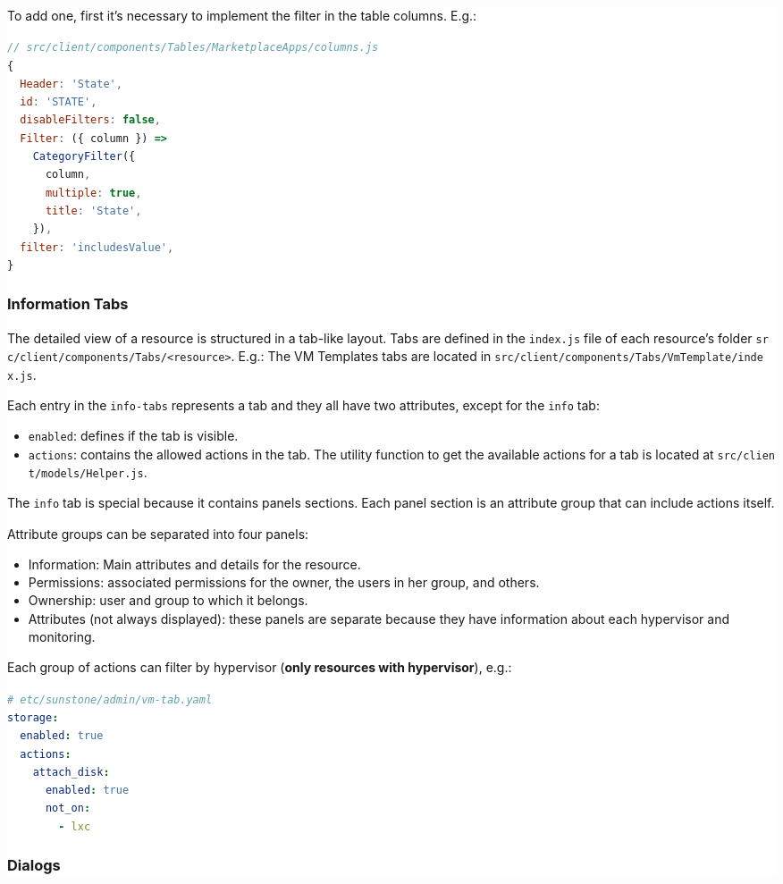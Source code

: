 To add one, first it’s necessary to implement the filter in the table columns. E.g.:

```javascript
// src/client/components/Tables/MarketplaceApps/columns.js
{
  Header: 'State',
  id: 'STATE',
  disableFilters: false,
  Filter: ({ column }) =>
    CategoryFilter({
      column,
      multiple: true,
      title: 'State',
    }),
  filter: 'includesValue',
}
```

### Information Tabs

The detailed view of a resource is structured in a tab-like layout. Tabs are defined in the `index.js` file of each resource’s folder `src/client/components/Tabs/<resource>`. E.g.: The VM Templates tabs are located in `src/client/components/Tabs/VmTemplate/index.js`.

Each entry in the `info-tabs` represents a tab and they all have two attributes, except for the `info` tab:

- `enabled`: defines if the tab is visible.
- `actions`: contains the allowed actions in the tab. The utility function to get the available actions for a tab is located at `src/client/models/Helper.js`.

The `info` tab is special because it contains panels sections. Each panel section is an attribute group that can include actions itself.

Attribute groups can be separated into four panels:

- Information: Main attributes and details for the resource.
- Permissions: associated permissions for the owner, the users in her group, and others.
- Ownership: user and group to which it belongs.
- Attributes (not always displayed): these panels are separate because they have information about each hypervisor and monitoring.

Each group of actions can filter by hypervisor (**only resources with hypervisor**), e.g.:

```yaml
# etc/sunstone/admin/vm-tab.yaml
storage:
  enabled: true
  actions:
    attach_disk:
      enabled: true
      not_on:
        - lxc
```

### Dialogs

